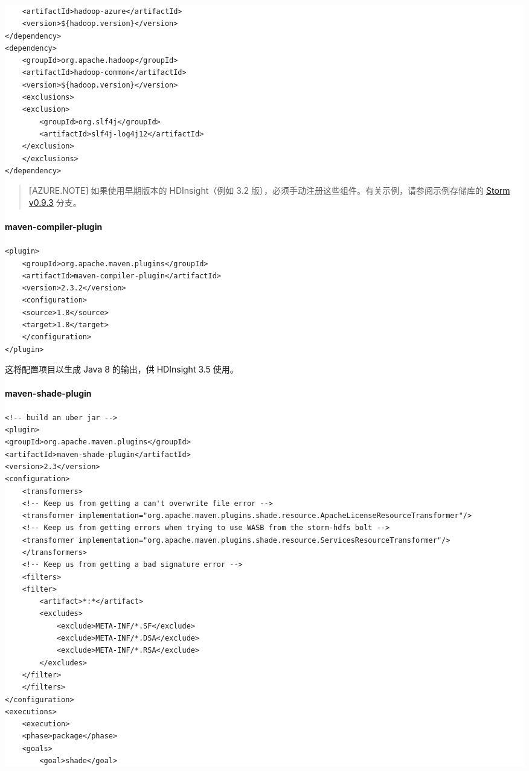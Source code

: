        <artifactId>hadoop-azure</artifactId>
        <version>${hadoop.version}</version>
    </dependency>
    <dependency>
        <groupId>org.apache.hadoop</groupId>
        <artifactId>hadoop-common</artifactId>
        <version>${hadoop.version}</version>
        <exclusions>
        <exclusion>
            <groupId>org.slf4j</groupId>
            <artifactId>slf4j-log4j12</artifactId>
        </exclusion>
        </exclusions>
    </dependency>

> [AZURE.NOTE]
如果使用早期版本的 HDInsight（例如 3.2 版），必须手动注册这些组件。有关示例，请参阅示例存储库的 [Storm v0.9.3](https://github.com/Azure-Samples/hdinsight-java-storm-eventhub/tree/Storm_v0.9.3) 分支。

#### maven-compiler-plugin

    <plugin>
        <groupId>org.apache.maven.plugins</groupId>
        <artifactId>maven-compiler-plugin</artifactId>
        <version>2.3.2</version>
        <configuration>
        <source>1.8</source>
        <target>1.8</target>
        </configuration>
    </plugin>

这将配置项目以生成 Java 8 的输出，供 HDInsight 3.5 使用。

#### maven-shade-plugin

    <!-- build an uber jar -->
    <plugin>
    <groupId>org.apache.maven.plugins</groupId>
    <artifactId>maven-shade-plugin</artifactId>
    <version>2.3</version>
    <configuration>
        <transformers>
        <!-- Keep us from getting a can't overwrite file error -->
        <transformer implementation="org.apache.maven.plugins.shade.resource.ApacheLicenseResourceTransformer"/>
        <!-- Keep us from getting errors when trying to use WASB from the storm-hdfs bolt -->
        <transformer implementation="org.apache.maven.plugins.shade.resource.ServicesResourceTransformer"/>
        </transformers>
        <!-- Keep us from getting a bad signature error -->
        <filters>
        <filter>
            <artifact>*:*</artifact>
            <excludes>
                <exclude>META-INF/*.SF</exclude>
                <exclude>META-INF/*.DSA</exclude>
                <exclude>META-INF/*.RSA</exclude>
            </excludes>
        </filter>
        </filters>
    </configuration>
    <executions>
        <execution>
        <phase>package</phase>
        <goals>
            <goal>shade</goal>